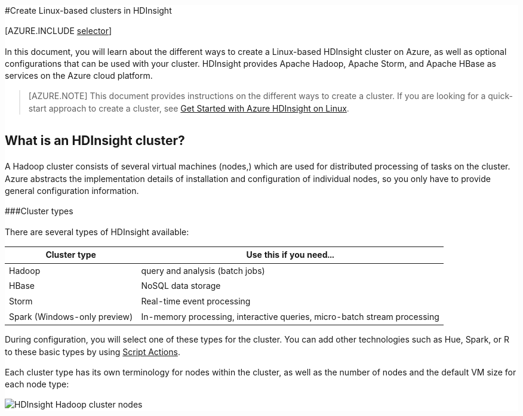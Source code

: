 <properties
   	pageTitle="Create Hadoop, HBase, or Storm clusters on Linux in HDInsight | Windows Azure"
   	description="Learn how to create Hadoop, HBase, or Storm clusters on Linux for HDInsight using a browser, the Azure CLI, Azure PowerShell, REST, or through an SDK."
   	services="hdinsight"
   	documentationCenter=""
   	authors="nitinme"
   	manager="paulettm"
   	editor="cgronlun"
	tags="azure-portal"/>

<tags
	ms.service="hdinsight"
	ms.date="10/14/2015"
	wacn.date=""/>


#Create Linux-based clusters in HDInsight

[AZURE.INCLUDE [selector](../includes/hdinsight-create-linux-cluster-selector.md)]

In this document, you will learn about the different ways to create a Linux-based HDInsight cluster on Azure, as well as optional configurations that can be used with your cluster. HDInsight provides Apache Hadoop, Apache Storm, and Apache HBase as services on the Azure cloud platform.

> [AZURE.NOTE] This document provides instructions on the different ways to create a cluster. If you are looking for a quick-start approach to create a cluster, see [Get Started with Azure HDInsight on Linux](hdinsight-hadoop-linux-get-started).

## What is an HDInsight cluster?

A Hadoop cluster consists of several virtual machines (nodes,) which are used for distributed processing of tasks on the cluster. Azure abstracts the implementation details of installation and configuration of individual nodes, so you only have to provide general configuration information.

###Cluster types

There are several types of HDInsight available:

| Cluster type | Use this if you need... |
| ------------ | ----------------------------- |
| Hadoop       | query and analysis (batch jobs)     |
| HBase        | NoSQL data storage            |
| Storm        | Real-time event processing |
| Spark (Windows-only preview) | In-memory processing, interactive queries, micro-batch stream processing |

During configuration, you will select one of these types for the cluster. You can add other technologies such as Hue, Spark, or R to these basic types by using [Script Actions](#scriptaction).

Each cluster type has its own terminology for nodes within the cluster, as well as the number of nodes and the default VM size for each node type:

![HDInsight Hadoop cluster nodes](./media/hdinsight-provision-clusters/HDInsight.Hadoop.roles.png)


[hdinsight-use-mapreduce]: hdinsight-use-mapreduce
[hdinsight-use-hive]: hdinsight-use-hive
[hdinsight-use-pig]: hdinsight-use-pig
[hdinsight-upload-data]: hdinsight-upload-data
[hdinsight-sdk-documentation]: http://msdn.microsoft.com/zh-cn/library/dn479185.aspx
[hdinsight-customize-cluster]: hdinsight-hadoop-customize-cluster
[hdinsight-get-started]: hdinsight-get-started
[hdinsight-admin-powershell]: hdinsight-administer-use-powershell
[hdinsight-submit-jobs]: hdinsight-submit-hadoop-jobs-programmatically
[hdinsight-powershell-reference]: https://msdn.microsoft.com/zh-cn/library/dn858087.aspx
[azure-management-portal]: https://manage.windowsazure.cn/
[azure-command-line-tools]: xplat-cli
[azure-create-storageaccount]: storage-create-storage-account
[azure-purchase-options]: /pricing/overview/
[azure-member-offers]: http://azure.microsoft.com/pricing/member-offers/
[azure-trial]: /pricing/1rmb-trial/
[hdi-remote]: /documentation/articles/hdinsight-administer-use-management-portal-v1/#rdp
[Powershell-install-configure]: install-configure-powershell
[image-hdi-customcreatecluster]: ./media/hdinsight-get-started/HDI.CustomCreateCluster.png
[image-hdi-customcreatecluster-clusteruser]: ./media/hdinsight-get-started/HDI.CustomCreateCluster.ClusterUser.png
[image-hdi-customcreatecluster-storageaccount]: ./media/hdinsight-get-started/HDI.CustomCreateCluster.StorageAccount.png
[image-hdi-customcreatecluster-addonstorage]: ./media/hdinsight-get-started/HDI.CustomCreateCluster.AddOnStorage.png
[azure-preview-portal]: https://manage.windowsazure.cn
[image-cli-account-download-import]: ./media/hdinsight-provision-clusters/HDI.CLIAccountDownloadImport.png
[image-cli-clustercreation]: ./media/hdinsight-provision-clusters/HDI.CLIClusterCreation.png
[image-cli-clustercreation-config]: ./media/hdinsight-provision-clusters/HDI.CLIClusterCreationConfig.png
[image-cli-clusterlisting]: ./media/hdinsight-provision-clusters/HDI.CLIListClusters.png "List and show clusters"
[image-hdi-ps-provision]: ./media/hdinsight-provision-clusters/HDI.ps.provision.png
[image-hdi-ps-config-provision]: ./media/hdinsight-provision-clusters/HDI.ps.config.provision.png
[img-hdi-cluster]: ./media/hdinsight-provision-clusters/HDI.Cluster.png
  [89e2276a]: /documentation/articles/hdinsight-use-sqoop/ "Use Sqoop with HDInsight"